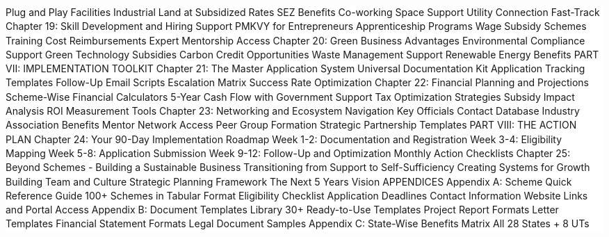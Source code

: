 Plug and Play Facilities
Industrial Land at Subsidized Rates
SEZ Benefits
Co-working Space Support
Utility Connection Fast-Track
Chapter 19: Skill Development and Hiring Support
PMKVY for Entrepreneurs
Apprenticeship Programs
Wage Subsidy Schemes
Training Cost Reimbursements
Expert Mentorship Access
Chapter 20: Green Business Advantages
Environmental Compliance Support
Green Technology Subsidies
Carbon Credit Opportunities
Waste Management Support
Renewable Energy Benefits
PART VII: IMPLEMENTATION TOOLKIT
Chapter 21: The Master Application System
Universal Documentation Kit
Application Tracking Templates
Follow-Up Email Scripts
Escalation Matrix
Success Rate Optimization
Chapter 22: Financial Planning and Projections
Scheme-Wise Financial Calculators
5-Year Cash Flow with Government Support
Tax Optimization Strategies
Subsidy Impact Analysis
ROI Measurement Tools
Chapter 23: Networking and Ecosystem Navigation
Key Officials Contact Database
Industry Association Benefits
Mentor Network Access
Peer Group Formation
Strategic Partnership Templates
PART VIII: THE ACTION PLAN
Chapter 24: Your 90-Day Implementation Roadmap
Week 1-2: Documentation and Registration
Week 3-4: Eligibility Mapping
Week 5-8: Application Submission
Week 9-12: Follow-Up and Optimization
Monthly Action Checklists
Chapter 25: Beyond Schemes - Building a Sustainable Business
Transitioning from Support to Self-Sufficiency
Creating Systems for Growth
Building Team and Culture
Strategic Planning Framework
The Next 5 Years Vision
APPENDICES
Appendix A: Scheme Quick Reference Guide
100+ Schemes in Tabular Format
Eligibility Checklist
Application Deadlines
Contact Information
Website Links and Portal Access
Appendix B: Document Templates Library
30+ Ready-to-Use Templates
Project Report Formats
Letter Templates
Financial Statement Formats
Legal Document Samples
Appendix C: State-Wise Benefits Matrix
All 28 States + 8 UTs